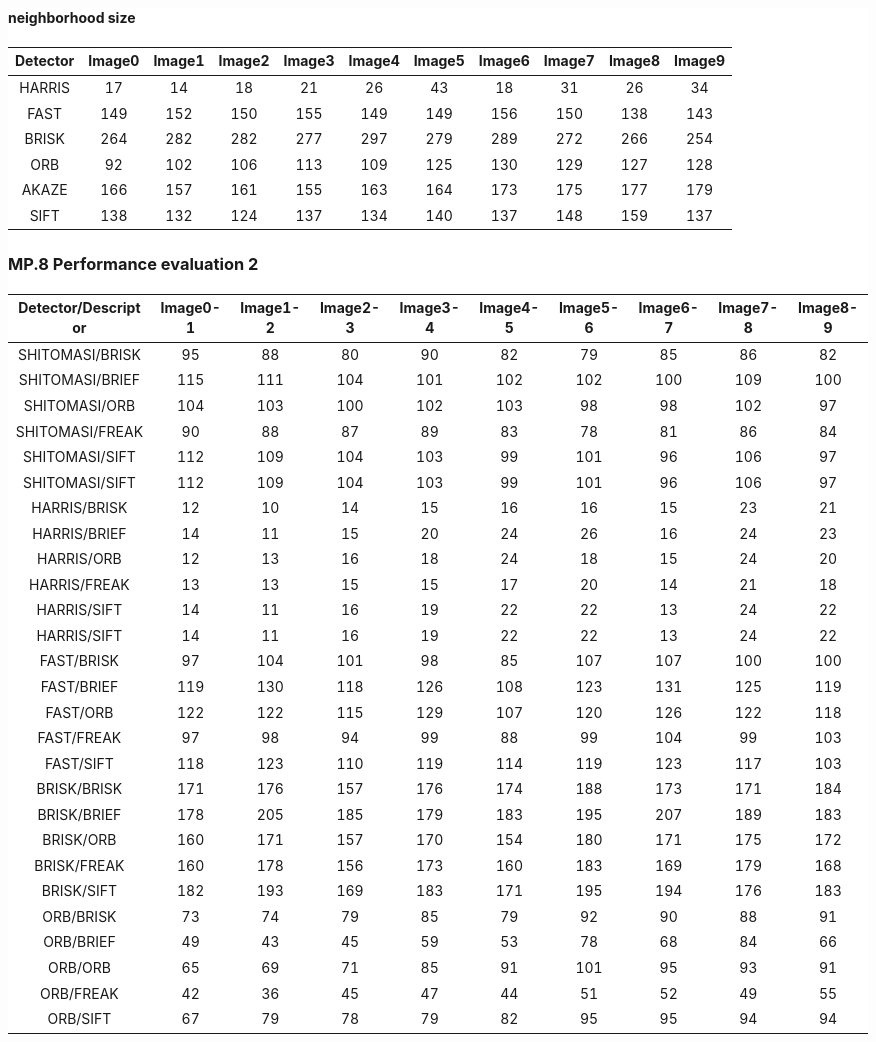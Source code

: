#### neighborhood size
|Detector|Image0|Image1|Image2|Image3|Image4|Image5|Image6|Image7|Image8|Image9|
|:---:|:---:|:---:|:---:|:---:|:---:|:---:|:---:|:---:|:---:| :---: |
|HARRIS|17|14|18|21|26|43|18|31|26|34|
|FAST|149|152|150|155|149|149|156|150|138|143|
|BRISK| 264| 282| 282| 277| 297| 279| 289| 272| 266| 254|
|ORB|92| 102| 106| 113| 109| 125| 130| 129| 127| 128| 
|AKAZE|166| 157| 161| 155| 163| 164| 173| 175| 177| 179| 
|SIFT|138| 132| 124| 137| 134| 140| 137| 148| 159| 137| 

### MP.8 Performance evaluation 2 
|Detector/Descriptor|Image0-1|Image1-2|Image2-3|Image3-4|Image4-5|Image5-6|Image6-7|Image7-8|Image8-9|
|:---:|:---:|:---:|:---:|:---:|:---:|:---:|:---:|:---:|:---:|
|SHITOMASI/BRISK|95|88|80|90|82|79|85|86|82|
|SHITOMASI/BRIEF|115|111|104|101|102|102|100|109|100|
|SHITOMASI/ORB|104|103|100|102|103|98|98|102|97|
|SHITOMASI/FREAK|90|88|87|89|83|78|81|86|84|
|SHITOMASI/SIFT|112|109|104|103|99|101|96|106|97|
|SHITOMASI/SIFT|112|109|104|103|99|101|96|106|97|
|HARRIS/BRISK|12|10|14|15|16|16|15|23|21|
|HARRIS/BRIEF|14|11|15|20|24|26|16|24|23|
|HARRIS/ORB|12|13|16|18|24|18|15|24|20|
|HARRIS/FREAK|13|13|15|15|17|20|14|21|18|
|HARRIS/SIFT|14|11|16|19|22|22|13|24|22|
|HARRIS/SIFT|14|11|16|19|22|22|13|24|22|
|FAST/BRISK|97|104|101|98|85|107|107|100|100|
|FAST/BRIEF|119|130|118|126|108|123|131|125|119|
|FAST/ORB|122|122|115|129|107|120|126|122|118|
|FAST/FREAK|97|98|94|99|88|99|104|99|103|
|FAST/SIFT|118|123|110|119|114|119|123|117|103|
|BRISK/BRISK|171|176|157|176|174|188|173|171|184|
|BRISK/BRIEF|178|205|185|179|183|195|207|189|183|
|BRISK/ORB|160|171|157|170|154|180|171|175|172|
|BRISK/FREAK|160|178|156|173|160|183|169|179|168|
|BRISK/SIFT|182|193|169|183|171|195|194|176|183|
|ORB/BRISK|73|74|79|85|79|92|90|88|91|
|ORB/BRIEF|49|43|45|59|53|78|68|84|66|
|ORB/ORB|65|69|71|85|91|101|95|93|91|
|ORB/FREAK|42|36|45|47|44|51|52|49|55|
|ORB/SIFT|67|79|78|79|82|95|95|94|94|